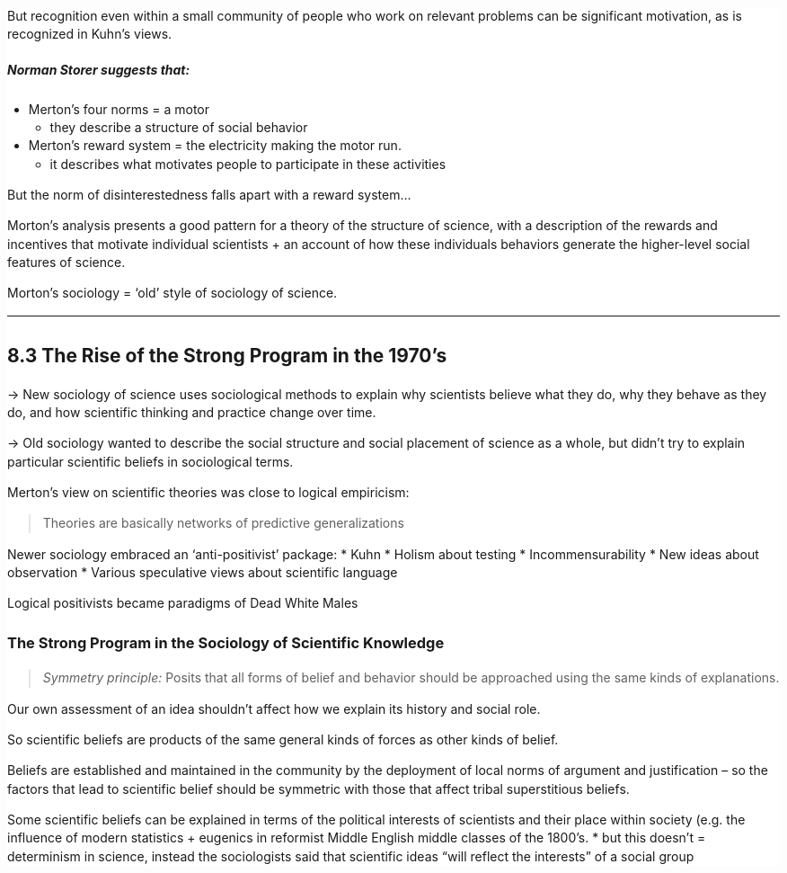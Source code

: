 But recognition even within a small community of people who work on relevant problems can be significant motivation, as is recognized in Kuhn’s views.

##### Norman Storer suggests that:
* Merton’s four norms = a motor
	* they describe a structure of social behavior
* Merton’s reward system = the electricity making the motor run.
	* it describes what motivates people to participate in these activities

But the norm of disinterestedness falls apart with a reward system…

Morton’s analysis presents a good pattern for a theory of the structure of science, with a description of the rewards and incentives that motivate individual scientists + an account of how these individuals behaviors generate the higher-level social features of science.

Morton’s sociology = ‘old’ style of sociology of science.

---

## 8.3 The Rise of the Strong Program in the 1970’s
-> New sociology of science uses sociological methods to explain why scientists believe what they do, why they behave as they do, and how scientific thinking and practice change over time.

-> Old sociology wanted to describe the social structure and social placement of science as a whole, but didn’t try to explain particular scientific beliefs in sociological terms.

Merton’s view on scientific theories was close to logical empiricism:
> Theories are basically networks of predictive generalizations

Newer sociology embraced an ‘anti-positivist’ package:
	* Kuhn
	* Holism about testing
	* Incommensurability
	* New ideas about observation
	* Various speculative views about scientific language

Logical positivists became paradigms of Dead White Males

### The Strong Program in the Sociology of Scientific Knowledge

> *Symmetry principle:* Posits that all forms of belief and behavior should be approached using the same kinds of explanations.

Our own assessment of an idea shouldn’t affect how we explain its history and social role.

So scientific beliefs are products of the same general kinds of forces as other kinds of belief.

Beliefs are established and maintained in the community by the deployment of local norms of argument and justification – so the factors that lead to scientific belief should be symmetric with those that affect tribal superstitious beliefs.

Some scientific beliefs can be explained in terms of the political interests of scientists and their place within society (e.g. the influence of modern statistics + eugenics in reformist Middle English middle classes of the 1800’s.
	* but this doesn’t = determinism in science, instead the sociologists said that scientific ideas “will reflect the interests” of a social group
